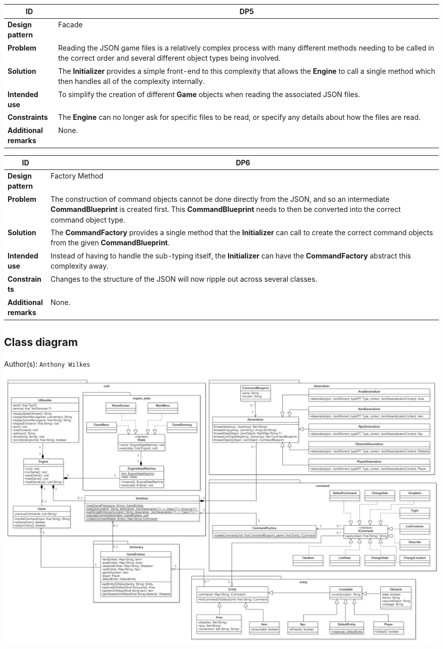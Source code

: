 | ID  | DP5 |
|---|---|
| **Design pattern**  | Facade |
| **Problem**  | Reading the JSON game files is a relatively complex process with many different methods needing to be called in the correct order and several different object types being involved. |
| **Solution**  | The **Initializer** provides a simple front-end to this complexity that allows the **Engine** to call a single method which then handles all of the complexity internally. |
| **Intended use**  | To simplify the creation of different **Game** objects when reading the associated JSON files. |
| **Constraints**  | The **Engine** can no longer ask for specific files to be read, or specify any details about how the files are read. |
| **Additional remarks**  | None. |

| ID  | DP6 |
|---|---|
| **Design pattern**  | Factory Method |
| **Problem**  | The construction of command objects cannot be done directly from the JSON, and so an intermediate **CommandBlueprint** is created first. This **CommandBlueprint** needs to then be converted into the correct command object type. |
| **Solution**  | The **CommandFactory** provides a single method that the **Initializer** can call to create the correct command objects from the given **CommandBlueprint**. |
| **Intended use**  | Instead of having to handle the sub-typing itself, the **Initializer** can have the **CommandFactory** abstract this complexity away. |
| **Constraints**  | Changes to the structure of the JSON will now ripple out across several classes. |
| **Additional remarks**  | None. |


## Class diagram									
Author(s): `Anthony Wilkes`

![Class Diagram](assets/A03/class_detail.png "Class diagram")
